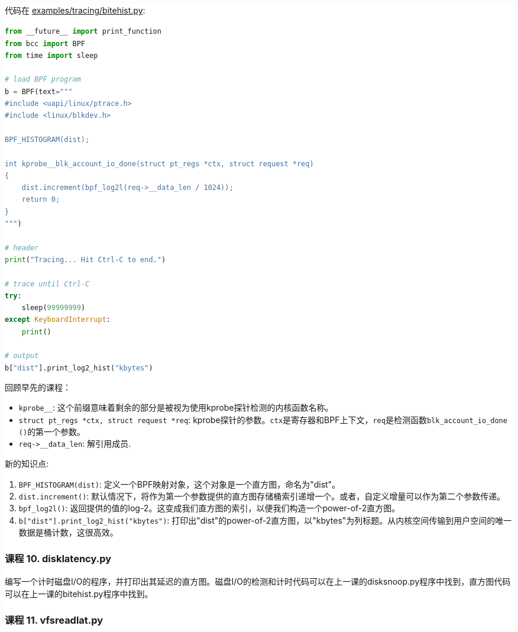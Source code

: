 代码在 [examples/tracing/bitehist.py](../examples/tracing/bitehist.py):

```Python
from __future__ import print_function
from bcc import BPF
from time import sleep

# load BPF program
b = BPF(text="""
#include <uapi/linux/ptrace.h>
#include <linux/blkdev.h>

BPF_HISTOGRAM(dist);

int kprobe__blk_account_io_done(struct pt_regs *ctx, struct request *req)
{
	dist.increment(bpf_log2l(req->__data_len / 1024));
	return 0;
}
""")

# header
print("Tracing... Hit Ctrl-C to end.")

# trace until Ctrl-C
try:
	sleep(99999999)
except KeyboardInterrupt:
	print()

# output
b["dist"].print_log2_hist("kbytes")
```

回顾早先的课程：

- ```kprobe__```: 这个前缀意味着剩余的部分是被视为使用kprobe探针检测的内核函数名称。
- ```struct pt_regs *ctx, struct request *req```: kprobe探针的参数。```ctx```是寄存器和BPF上下文，```req```是检测函数```blk_account_io_done()```的第一个参数。
- ```req->__data_len```: 解引用成员.

新的知识点:
1. ```BPF_HISTOGRAM(dist)```: 定义一个BPF映射对象，这个对象是一个直方图，命名为"dist"。
1. ```dist.increment()```: 默认情况下，将作为第一个参数提供的直方图存储桶索引递增一个。或者，自定义增量可以作为第二个参数传递。
1. ```bpf_log2l()```: 返回提供的值的log-2。这变成我们直方图的索引，以便我们构造一个power-of-2直方图。
1. ```b["dist"].print_log2_hist("kbytes")```: 打印出"dist"的power-of-2直方图，以"kbytes"为列标题。从内核空间传输到用户空间的唯一数据是桶计数，这很高效。


### 课程 10. disklatency.py

编写一个计时磁盘I/O的程序，并打印出其延迟的直方图。磁盘I/O的检测和计时代码可以在上一课的disksnoop.py程序中找到，直方图代码可以在上一课的bitehist.py程序中找到。


### 课程 11. vfsreadlat.py
